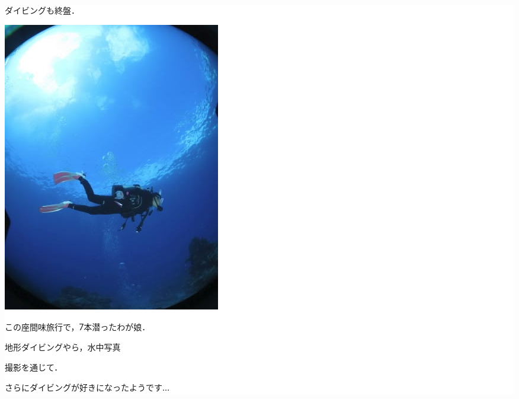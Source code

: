 
ダイビングも終盤．




![25123a9369ea84255378312b06433d26.jpg](images/25123a9369ea84255378312b06433d26.jpg)




この座間味旅行で，7本潜ったわが娘．


地形ダイビングやら，水中写真


撮影を通じて．


さらにダイビングが好きになったようです…



